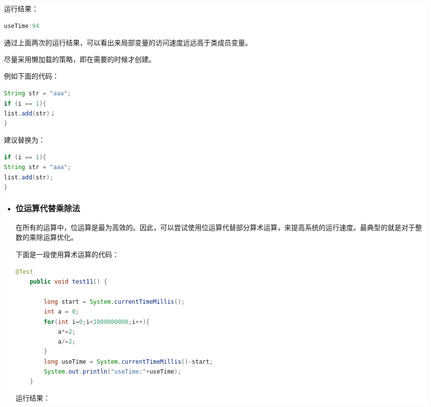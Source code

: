   运行结果：

  ```java
  useTime:94
  ```

  

  通过上面两次的运行结果，可以看出来局部变量的访问速度远远高于类成员变量。

  

  尽量采用懒加载的策略，即在需要的时候才创建。

  

  例如下面的代码：

  ```java
  String str = "aaa";
  if (i == 1){
  list.add(str)；
  }
  ```

  建议替换为：

  ```java
  if (i == 1){
  String str = "aaa";
  list.add(str);
  }
  ```

  

* ### 位运算代替乘除法

  

  在所有的运算中，位运算是最为高效的。因此，可以尝试使用位运算代替部分算术运算，来提高系统的运行速度。最典型的就是对于整数的乘除运算优化。

  

  下面是一段使用算术运算的代码：

  ```java
  @Test
      public void test11() {
  
          long start = System.currentTimeMillis();
          int a = 0;
          for(int i=0;i<1000000000;i++){
              a*=2;
              a/=2;
          }
          long useTime = System.currentTimeMillis()-start;
          System.out.println("useTime:"+useTime);
      }
  ```

  

  运行结果：
